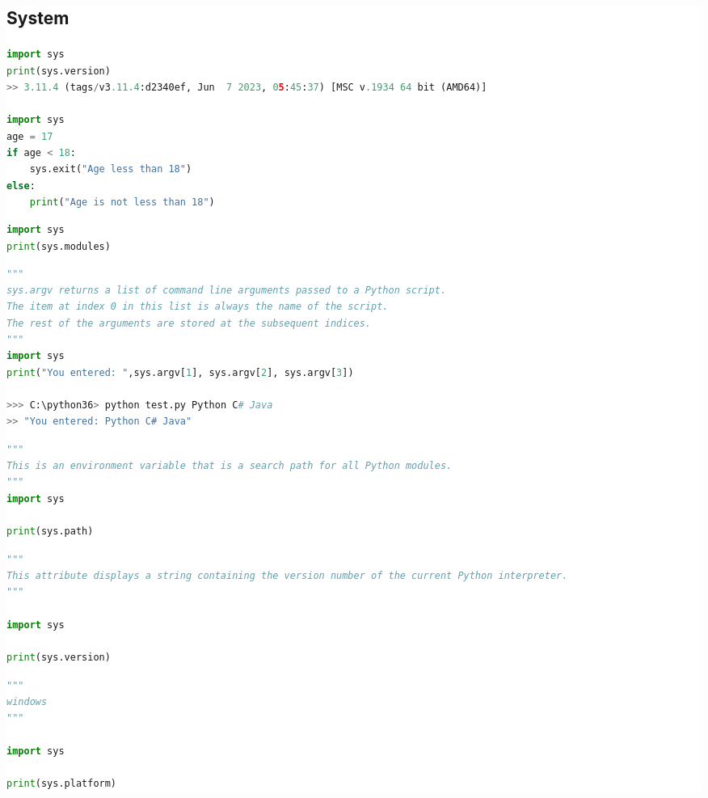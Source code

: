 
System
----

```python
import sys
print(sys.version)
>> 3.11.4 (tags/v3.11.4:d2340ef, Jun  7 2023, 05:45:37) [MSC v.1934 64 bit (AMD64)]

import sys 
age = 17
if age < 18: 
    sys.exit("Age less than 18")     
else: 
    print("Age is not less than 18") 
```

```python
import sys
print(sys.modules)
```

```python
"""
sys.argv returns a list of command line arguments passed to a Python script. 
The item at index 0 in this list is always the name of the script. 
The rest of the arguments are stored at the subsequent indices.
"""
import sys
print("You entered: ",sys.argv[1], sys.argv[2], sys.argv[3])

>>> C:\python36> python test.py Python C# Java
>> "You entered: Python C# Java"
```

```python
"""
This is an environment variable that is a search path for all Python modules.
"""
import sys

print(sys.path)
```

```python
"""
This attribute displays a string containing the version number of the current Python interpreter.
"""

import sys

print(sys.version) 
```

```python
"""
windows
"""

import sys

print(sys.platform)
```
